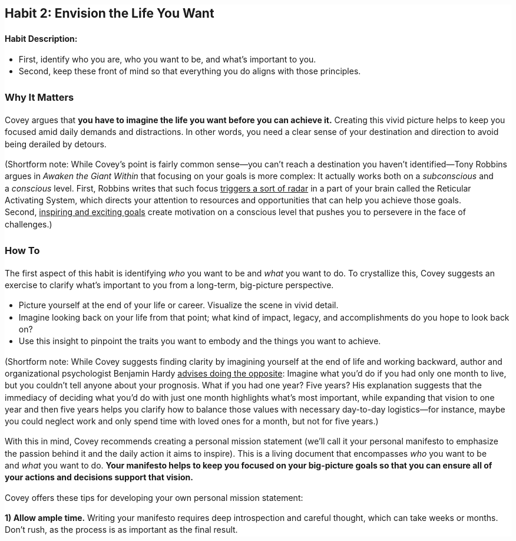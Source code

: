 ## Habit 2: Envision the Life You Want

**Habit Description:**

- First, identify who you are, who you want to be, and what’s important to you.
- Second, keep these front of mind so that everything you do aligns with those principles.

### Why It Matters

Covey argues that **you have to imagine the life you want before you can achieve it.** Creating this vivid picture helps to keep you focused amid daily demands and distractions. In other words, you need a clear sense of your destination and direction to avoid being derailed by detours.

(Shortform note: While Covey’s point is fairly common sense—you can’t reach a destination you haven’t identified—Tony Robbins argues in _Awaken the Giant Within_ that focusing on your goals is more complex: It actually works both on a _subconscious_ and a _conscious_ level. First, Robbins writes that such focus [triggers a sort of radar](https://extension.umn.edu/two-you-video-series/ras) in a part of your brain called the Reticular Activating System, which directs your attention to resources and opportunities that can help you achieve those goals. Second, [inspiring and exciting goals](https://www.shortform.com/app/book/awaken-the-giant-within/chapter-9) create motivation on a conscious level that pushes you to persevere in the face of challenges.)

### How To

The first aspect of this habit is identifying _who_ you want to be and _what_ you want to do. To crystallize this, Covey suggests an exercise to clarify what’s important to you from a long-term, big-picture perspective.

- Picture yourself at the end of your life or career. Visualize the scene in vivid detail.
- Imagine looking back on your life from that point; what kind of impact, legacy, and accomplishments do you hope to look back on?
- Use this insight to pinpoint the traits you want to embody and the things you want to achieve.

(Shortform note: While Covey suggests finding clarity by imagining yourself at the end of life and working backward, author and organizational psychologist Benjamin Hardy [advises doing the opposite](https://www.inc.com/benjamin-p-hardy/this-quick-mental-exercise-will-bring-you-immediat.html): Imagine what you’d do if you had only one month to live, but you couldn’t tell anyone about your prognosis. What if you had one year? Five years? His explanation suggests that the immediacy of deciding what you’d do with just one month highlights what’s most important, while expanding that vision to one year and then five years helps you clarify how to balance those values with necessary day-to-day logistics—for instance, maybe you could neglect work and only spend time with loved ones for a month, but not for five years.)

With this in mind, Covey recommends creating a personal mission statement (we’ll call it your personal manifesto to emphasize the passion behind it and the daily action it aims to inspire). This is a living document that encompasses _who_ you want to be and _what_ you want to do. **Your manifesto helps to keep you focused on your big-picture goals so that you can ensure all of your actions and decisions support that vision.**

Covey offers these tips for developing your own personal mission statement:

**1) Allow ample time.** Writing your manifesto requires deep introspection and careful thought, which can take weeks or months. Don’t rush, as the process is as important as the final result.
